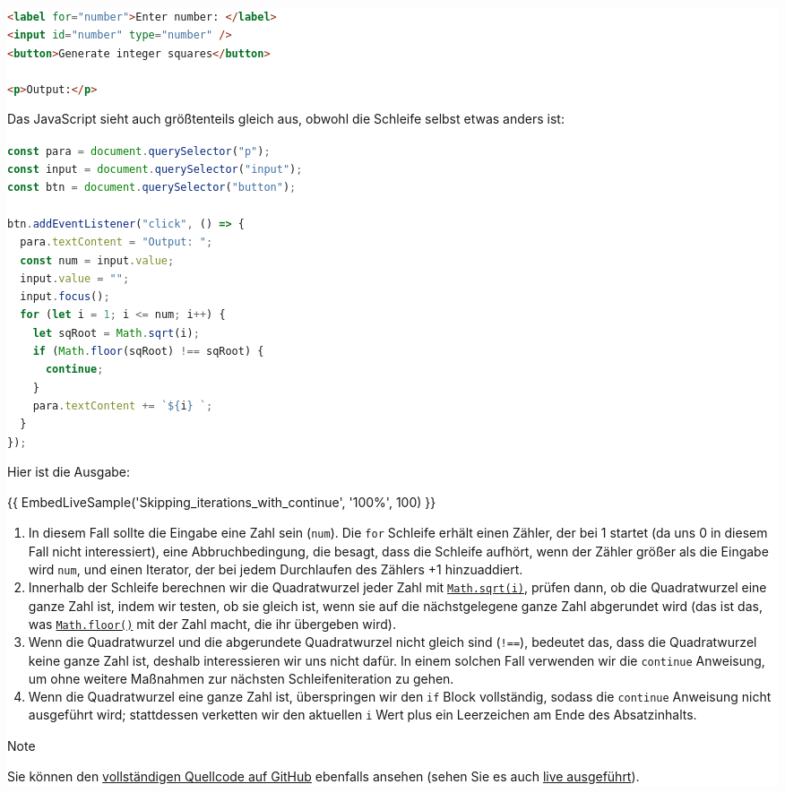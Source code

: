 ```html
<label for="number">Enter number: </label>
<input id="number" type="number" />
<button>Generate integer squares</button>

<p>Output:</p>
```

Das JavaScript sieht auch größtenteils gleich aus, obwohl die Schleife selbst etwas anders ist:

```js
const para = document.querySelector("p");
const input = document.querySelector("input");
const btn = document.querySelector("button");

btn.addEventListener("click", () => {
  para.textContent = "Output: ";
  const num = input.value;
  input.value = "";
  input.focus();
  for (let i = 1; i <= num; i++) {
    let sqRoot = Math.sqrt(i);
    if (Math.floor(sqRoot) !== sqRoot) {
      continue;
    }
    para.textContent += `${i} `;
  }
});
```

Hier ist die Ausgabe:

{{ EmbedLiveSample('Skipping_iterations_with_continue', '100%', 100) }}

1. In diesem Fall sollte die Eingabe eine Zahl sein (`num`). Die `for` Schleife erhält einen Zähler, der bei 1 startet (da uns 0 in diesem Fall nicht interessiert), eine Abbruchbedingung, die besagt, dass die Schleife aufhört, wenn der Zähler größer als die Eingabe wird `num`, und einen Iterator, der bei jedem Durchlaufen des Zählers +1 hinzuaddiert.
2. Innerhalb der Schleife berechnen wir die Quadratwurzel jeder Zahl mit [`Math.sqrt(i)`](/de/docs/Web/JavaScript/Reference/Global_Objects/Math/sqrt), prüfen dann, ob die Quadratwurzel eine ganze Zahl ist, indem wir testen, ob sie gleich ist, wenn sie auf die nächstgelegene ganze Zahl abgerundet wird (das ist das, was [`Math.floor()`](/de/docs/Web/JavaScript/Reference/Global_Objects/Math/floor) mit der Zahl macht, die ihr übergeben wird).
3. Wenn die Quadratwurzel und die abgerundete Quadratwurzel nicht gleich sind (`!==`), bedeutet das, dass die Quadratwurzel keine ganze Zahl ist, deshalb interessieren wir uns nicht dafür. In einem solchen Fall verwenden wir die `continue` Anweisung, um ohne weitere Maßnahmen zur nächsten Schleifeniteration zu gehen.
4. Wenn die Quadratwurzel eine ganze Zahl ist, überspringen wir den `if` Block vollständig, sodass die `continue` Anweisung nicht ausgeführt wird; stattdessen verketten wir den aktuellen `i` Wert plus ein Leerzeichen am Ende des Absatzinhalts.

> [!NOTE]
> Sie können den [vollständigen Quellcode auf GitHub](https://github.com/mdn/learning-area/blob/main/javascript/building-blocks/loops/integer-squares.html) ebenfalls ansehen (sehen Sie es auch [live ausgeführt](https://mdn.github.io/learning-area/javascript/building-blocks/loops/integer-squares.html)).
